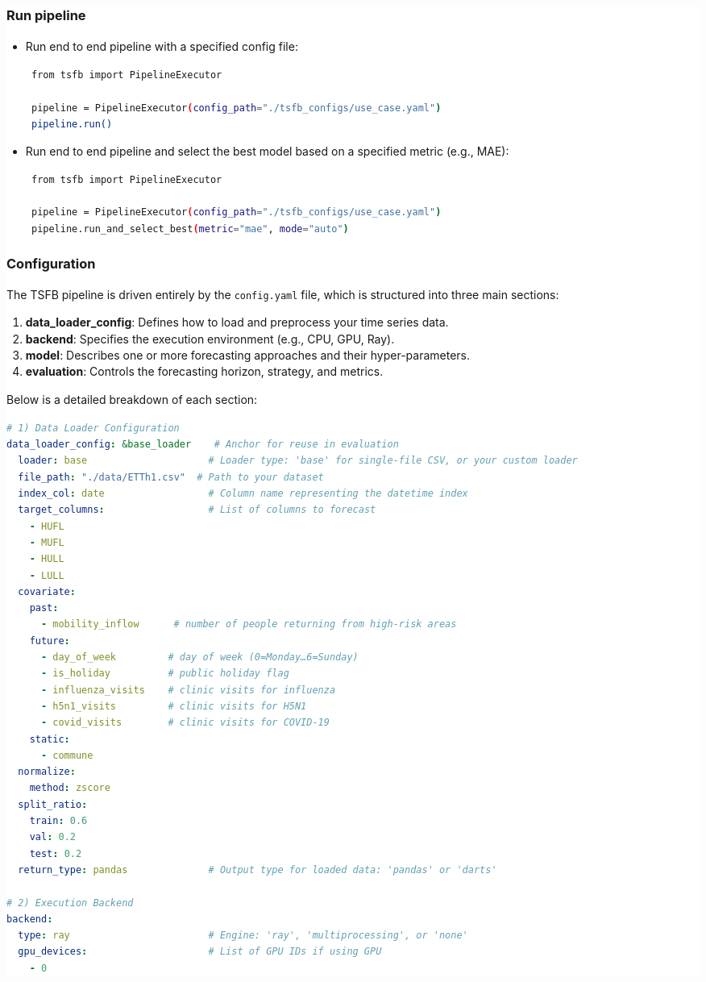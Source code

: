 ### Run pipeline
- Run end to end pipeline with a specified config file:
   ```bash
    from tsfb import PipelineExecutor

    pipeline = PipelineExecutor(config_path="./tsfb_configs/use_case.yaml")
    pipeline.run()
   ```


- Run end to end pipeline and select the best model based on a specified metric (e.g., MAE):
   ```bash
    from tsfb import PipelineExecutor

    pipeline = PipelineExecutor(config_path="./tsfb_configs/use_case.yaml")
    pipeline.run_and_select_best(metric="mae", mode="auto")

   ```


### Configuration

The TSFB pipeline is driven entirely by the `config.yaml` file, which is structured into three main sections:

1. **data\_loader\_config**: Defines how to load and preprocess your time series data.
2. **backend**: Specifies the execution environment (e.g., CPU, GPU, Ray).
3. **model**: Describes one or more forecasting approaches and their hyper-parameters.
4. **evaluation**: Controls the forecasting horizon, strategy, and metrics.

Below is a detailed breakdown of each section:

```yaml
# 1) Data Loader Configuration
data_loader_config: &base_loader    # Anchor for reuse in evaluation
  loader: base                     # Loader type: 'base' for single-file CSV, or your custom loader
  file_path: "./data/ETTh1.csv"  # Path to your dataset
  index_col: date                  # Column name representing the datetime index
  target_columns:                  # List of columns to forecast
    - HUFL
    - MUFL
    - HULL
    - LULL
  covariate:
    past:
      - mobility_inflow      # number of people returning from high-risk areas
    future:
      - day_of_week         # day of week (0=Monday…6=Sunday)
      - is_holiday          # public holiday flag
      - influenza_visits    # clinic visits for influenza
      - h5n1_visits         # clinic visits for H5N1
      - covid_visits        # clinic visits for COVID-19
    static:
      - commune
  normalize:
    method: zscore
  split_ratio:
    train: 0.6
    val: 0.2
    test: 0.2
  return_type: pandas              # Output type for loaded data: 'pandas' or 'darts'

# 2) Execution Backend
backend:
  type: ray                        # Engine: 'ray', 'multiprocessing', or 'none'
  gpu_devices:                     # List of GPU IDs if using GPU
    - 0
```